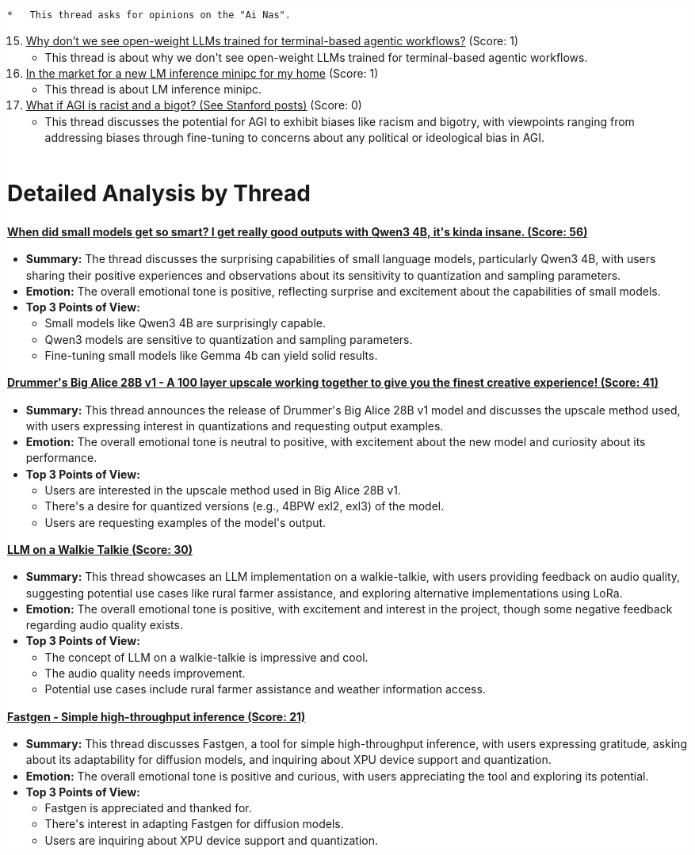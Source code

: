     *   This thread asks for opinions on the "Ai Nas".
15. [Why don’t we see open-weight LLMs trained for terminal-based agentic workflows?](https://www.reddit.com/r/LocalLLaMA/comments/1ko7pa1/why_dont_we_see_openweight_llms_trained_for/) (Score: 1)
    *   This thread is about why we don't see open-weight LLMs trained for terminal-based agentic workflows.
16. [In the market for a new LM inference minipc for my home](https://www.reddit.com/r/LocalLLaMA/comments/1ko7rn5/in_the_market_for_a_new_lm_inference_minipc_for/) (Score: 1)
    *   This thread is about LM inference minipc.
17. [What if AGI is racist and a bigot? (See Stanford posts)](https://www.reddit.com/r/LocalLLaMA/comments/1ko6s7c/what_if_agi_is_racist_and_a_bigot_see_stanford/) (Score: 0)
    *   This thread discusses the potential for AGI to exhibit biases like racism and bigotry, with viewpoints ranging from addressing biases through fine-tuning to concerns about any political or ideological bias in AGI.

# Detailed Analysis by Thread
**[When did small models get so smart? I get really good outputs with Qwen3 4B, it's kinda insane. (Score: 56)](https://i.redd.it/1fwbjz4zf61f1.png)**
*   **Summary:** The thread discusses the surprising capabilities of small language models, particularly Qwen3 4B, with users sharing their positive experiences and observations about its sensitivity to quantization and sampling parameters.
*   **Emotion:** The overall emotional tone is positive, reflecting surprise and excitement about the capabilities of small models.
*   **Top 3 Points of View:**
    *   Small models like Qwen3 4B are surprisingly capable.
    *   Qwen3 models are sensitive to quantization and sampling parameters.
    *   Fine-tuning small models like Gemma 4b can yield solid results.

**[Drummer's Big Alice 28B v1 - A 100 layer upscale working together to give you the finest creative experience! (Score: 41)](https://huggingface.co/TheDrummer/Big-Alice-28B-v1)**
*   **Summary:** This thread announces the release of Drummer's Big Alice 28B v1 model and discusses the upscale method used, with users expressing interest in quantizations and requesting output examples.
*   **Emotion:** The overall emotional tone is neutral to positive, with excitement about the new model and curiosity about its performance.
*   **Top 3 Points of View:**
    *   Users are interested in the upscale method used in Big Alice 28B v1.
    *   There's a desire for quantized versions (e.g., 4BPW exl2, exl3) of the model.
    *   Users are requesting examples of the model's output.

**[LLM on a Walkie Talkie (Score: 30)](https://v.redd.it/3i42gjf1271f1)**
*   **Summary:** This thread showcases an LLM implementation on a walkie-talkie, with users providing feedback on audio quality, suggesting potential use cases like rural farmer assistance, and exploring alternative implementations using LoRa.
*   **Emotion:** The overall emotional tone is positive, with excitement and interest in the project, though some negative feedback regarding audio quality exists.
*   **Top 3 Points of View:**
    *   The concept of LLM on a walkie-talkie is impressive and cool.
    *   The audio quality needs improvement.
    *   Potential use cases include rural farmer assistance and weather information access.

**[Fastgen - Simple high-throughput inference (Score: 21)](https://github.com/facebookresearch/fastgen)**
*   **Summary:** This thread discusses Fastgen, a tool for simple high-throughput inference, with users expressing gratitude, asking about its adaptability for diffusion models, and inquiring about XPU device support and quantization.
*   **Emotion:** The overall emotional tone is positive and curious, with users appreciating the tool and exploring its potential.
*   **Top 3 Points of View:**
    *   Fastgen is appreciated and thanked for.
    *   There's interest in adapting Fastgen for diffusion models.
    *   Users are inquiring about XPU device support and quantization.
